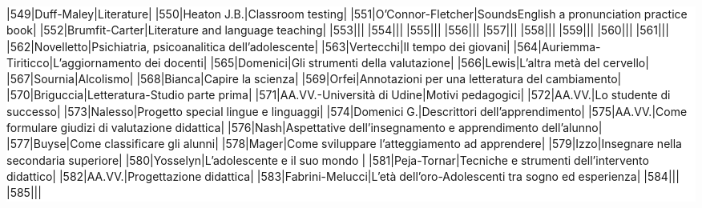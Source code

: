 |549|Duff-Maley|Literature|
|550|Heaton J.B.|Classroom testing|
|551|O’Connor-Fletcher|SoundsEnglish a pronunciation practice book|
|552|Brumfit-Carter|Literature and language teaching|
|553|||
|554|||
|555|||
|556|||
|557|||
|558|||
|559|||
|560|||
|561|||
|562|Novelletto|Psichiatria, psicoanalitica dell’adolescente|
|563|Vertecchi|Il tempo dei giovani|
|564|Auriemma-Tiriticco|L’aggiornamento dei docenti|
|565|Domenici|Gli strumenti della valutazione|
|566|Lewis|L’altra metà del cervello|
|567|Sournia|Alcolismo|
|568|Bianca|Capire la scienza|
|569|Orfei|Annotazioni per una letteratura del cambiamento|
|570|Briguccia|Letteratura-Studio parte prima|
|571|AA.VV.-Università di Udine|Motivi pedagogici|
|572|AA.VV.|Lo studente di successo|
|573|Nalesso|Progetto special lingue e linguaggi|
|574|Domenici G.|Descrittori dell’apprendimento|
|575|AA.VV.|Come formulare giudizi di valutazione didattica|
|576|Nash|Aspettative dell’insegnamento e apprendimento dell’alunno|
|577|Buyse|Come classificare gli alunni|
|578|Mager|Come sviluppare l’atteggiamento ad apprendere|
|579|Izzo|Insegnare nella secondaria superiore|
|580|Yosselyn|L’adolescente e il suo mondo |
|581|Peja-Tornar|Tecniche e strumenti dell’intervento didattico|
|582|AA.VV.|Progettazione didattica|
|583|Fabrini-Melucci|L’età dell’oro-Adolescenti tra sogno ed esperienza|
|584|||
|585|||